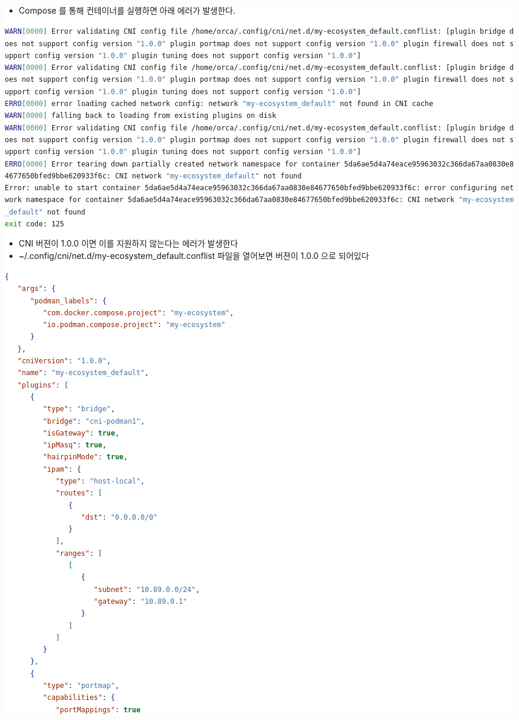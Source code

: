 - Compose 를 통해 컨테이너를 실행하면 아래 에러가 발생한다.
```Bash
WARN[0000] Error validating CNI config file /home/orca/.config/cni/net.d/my-ecosystem_default.conflist: [plugin bridge does not support config version "1.0.0" plugin portmap does not support config version "1.0.0" plugin firewall does not support config version "1.0.0" plugin tuning does not support config version "1.0.0"]
WARN[0000] Error validating CNI config file /home/orca/.config/cni/net.d/my-ecosystem_default.conflist: [plugin bridge does not support config version "1.0.0" plugin portmap does not support config version "1.0.0" plugin firewall does not support config version "1.0.0" plugin tuning does not support config version "1.0.0"]
ERRO[0000] error loading cached network config: network "my-ecosystem_default" not found in CNI cache
WARN[0000] falling back to loading from existing plugins on disk
WARN[0000] Error validating CNI config file /home/orca/.config/cni/net.d/my-ecosystem_default.conflist: [plugin bridge does not support config version "1.0.0" plugin portmap does not support config version "1.0.0" plugin firewall does not support config version "1.0.0" plugin tuning does not support config version "1.0.0"]
ERRO[0000] Error tearing down partially created network namespace for container 5da6ae5d4a74eace95963032c366da67aa0830e84677650bfed9bbe620933f6c: CNI network "my-ecosystem_default" not found
Error: unable to start container 5da6ae5d4a74eace95963032c366da67aa0830e84677650bfed9bbe620933f6c: error configuring network namespace for container 5da6ae5d4a74eace95963032c366da67aa0830e84677650bfed9bbe620933f6c: CNI network "my-ecosystem_default" not found
exit code: 125
```
- CNI 버젼이 1.0.0 이면 이를 지원하지 않는다는 에러가 발생한다
- ~/.config/cni/net.d/my-ecosystem_default.conflist 파일을 열어보면 버젼이 1.0.0 으로 되어있다
```json
{
   "args": {
      "podman_labels": {
         "com.docker.compose.project": "my-ecosystem",
         "io.podman.compose.project": "my-ecosystem"
      }
   },
   "cniVersion": "1.0.0",
   "name": "my-ecosystem_default",
   "plugins": [
      {
         "type": "bridge",
         "bridge": "cni-podman1",
         "isGateway": true,
         "ipMasq": true,
         "hairpinMode": true,
         "ipam": {
            "type": "host-local",
            "routes": [
               {
                  "dst": "0.0.0.0/0"
               }
            ],
            "ranges": [
               [
                  {
                     "subnet": "10.89.0.0/24",
                     "gateway": "10.89.0.1"
                  }
               ]
            ]
         }
      },
      {
         "type": "portmap",
         "capabilities": {
            "portMappings": true
```